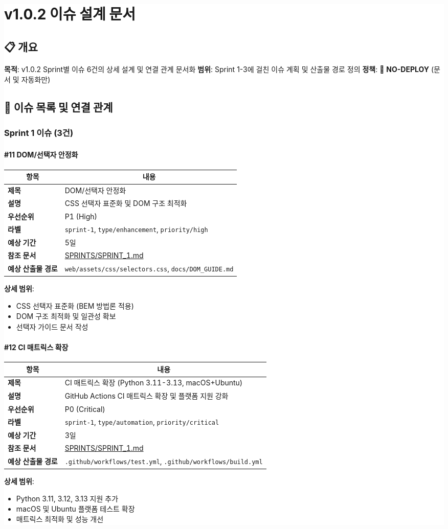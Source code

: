 # v1.0.2 이슈 설계 문서

## 📋 개요

**목적**: v1.0.2 Sprint별 이슈 6건의 상세 설계 및 연결 관계 문서화
**범위**: Sprint 1-3에 걸친 이슈 계획 및 산출물 경로 정의
**정책**: 🚫 **NO-DEPLOY** (문서 및 자동화만)

## 🎯 이슈 목록 및 연결 관계

### Sprint 1 이슈 (3건)

#### #11 DOM/선택자 안정화
| 항목 | 내용 |
|------|------|
| **제목** | DOM/선택자 안정화 |
| **설명** | CSS 선택자 표준화 및 DOM 구조 최적화 |
| **우선순위** | P1 (High) |
| **라벨** | `sprint-1`, `type/enhancement`, `priority/high` |
| **예상 기간** | 5일 |
| **참조 문서** | [SPRINTS/SPRINT_1.md](./SPRINTS/SPRINT_1.md#dom-stabilization) |
| **예상 산출물 경로** | `web/assets/css/selectors.css`, `docs/DOM_GUIDE.md` |

**상세 범위**:
- CSS 선택자 표준화 (BEM 방법론 적용)
- DOM 구조 최적화 및 일관성 확보
- 선택자 가이드 문서 작성

#### #12 CI 매트릭스 확장
| 항목 | 내용 |
|------|------|
| **제목** | CI 매트릭스 확장 (Python 3.11-3.13, macOS+Ubuntu) |
| **설명** | GitHub Actions CI 매트릭스 확장 및 플랫폼 지원 강화 |
| **우선순위** | P0 (Critical) |
| **라벨** | `sprint-1`, `type/automation`, `priority/critical` |
| **예상 기간** | 3일 |
| **참조 문서** | [SPRINTS/SPRINT_1.md](./SPRINTS/SPRINT_1.md#ci-matrix) |
| **예상 산출물 경로** | `.github/workflows/test.yml`, `.github/workflows/build.yml` |

**상세 범위**:
- Python 3.11, 3.12, 3.13 지원 추가
- macOS 및 Ubuntu 플랫폼 테스트 확장
- 매트릭스 최적화 및 성능 개선
